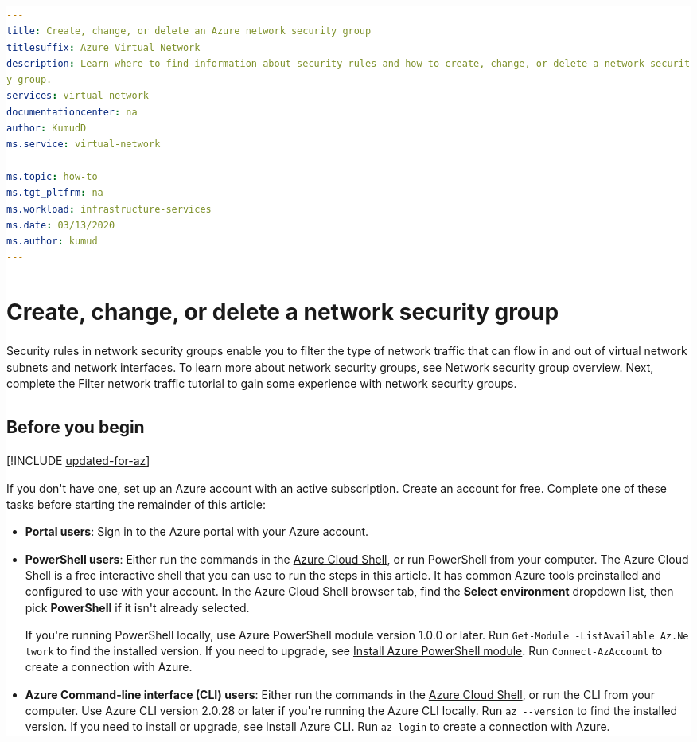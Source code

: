 ```yaml
---
title: Create, change, or delete an Azure network security group
titlesuffix: Azure Virtual Network
description: Learn where to find information about security rules and how to create, change, or delete a network security group.
services: virtual-network
documentationcenter: na
author: KumudD
ms.service: virtual-network

ms.topic: how-to
ms.tgt_pltfrm: na
ms.workload: infrastructure-services
ms.date: 03/13/2020
ms.author: kumud
---
```


# Create, change, or delete a network security group

Security rules in network security groups enable you to filter the type of network traffic that can flow in and out of virtual network subnets and network interfaces. To learn more about network security groups, see [Network security group overview](./network-security-groups-overview.md). Next, complete the [Filter network traffic](tutorial-filter-network-traffic.md) tutorial to gain some experience with network security groups.

## Before you begin

[!INCLUDE [updated-for-az](../../includes/updated-for-az.md)]

If you don't have one, set up an Azure account with an active subscription. [Create an account for free](https://azure.microsoft.com/free/?ref=microsoft.com&utm_source=microsoft.com&utm_medium=docs&utm_campaign=visualstudio). Complete one of these tasks before starting the remainder of this article:

- **Portal users**: Sign in to the [Azure portal](https://portal.azure.com) with your Azure account.

- **PowerShell users**: Either run the commands in the [Azure Cloud Shell](https://shell.azure.com/powershell), or run PowerShell from your computer. The Azure Cloud Shell is a free interactive shell that you can use to run the steps in this article. It has common Azure tools preinstalled and configured to use with your account. In the Azure Cloud Shell browser tab, find the **Select environment** dropdown list, then pick **PowerShell** if it isn't already selected.

    If you're running PowerShell locally, use Azure PowerShell module version 1.0.0 or later. Run `Get-Module -ListAvailable Az.Network` to find the installed version. If you need to upgrade, see [Install Azure PowerShell module](/powershell/azure/install-az-ps). Run `Connect-AzAccount` to create a connection with Azure.

- **Azure Command-line interface (CLI) users**: Either run the commands in the [Azure Cloud Shell](https://shell.azure.com/bash), or run the CLI from your computer. Use Azure CLI version 2.0.28 or later if you're running the Azure CLI locally. Run `az --version` to find the installed version. If you need to install or upgrade, see [Install Azure CLI](/cli/azure/install-azure-cli). Run `az login` to create a connection with Azure.
